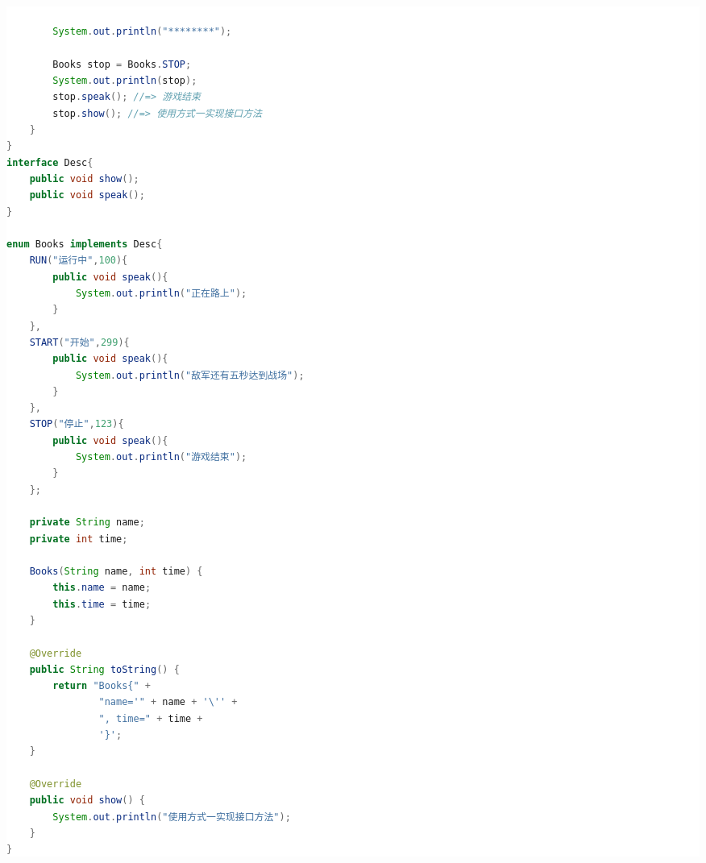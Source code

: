 ```java

        System.out.println("********");

        Books stop = Books.STOP;
        System.out.println(stop);
        stop.speak(); //=> 游戏结束
        stop.show(); //=> 使用方式一实现接口方法
    }
}
interface Desc{
    public void show();
    public void speak();
}

enum Books implements Desc{
    RUN("运行中",100){
        public void speak(){
            System.out.println("正在路上");
        }
    },
    START("开始",299){
        public void speak(){
            System.out.println("敌军还有五秒达到战场");
        }
    },
    STOP("停止",123){
        public void speak(){
            System.out.println("游戏结束");
        }
    };

    private String name;
    private int time;

    Books(String name, int time) {
        this.name = name;
        this.time = time;
    }

    @Override
    public String toString() {
        return "Books{" +
                "name='" + name + '\'' +
                ", time=" + time +
                '}';
    }

    @Override
    public void show() {
        System.out.println("使用方式一实现接口方法");
    }
}

```
